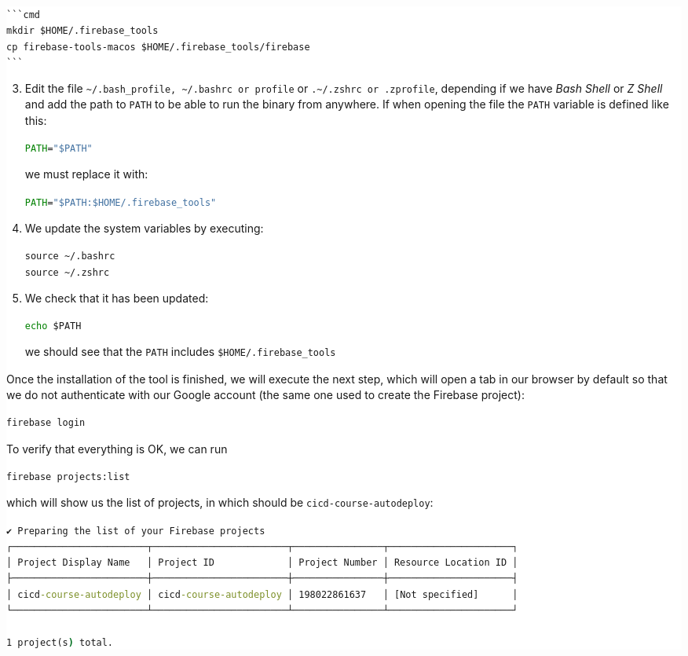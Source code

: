     ```cmd
    mkdir $HOME/.firebase_tools
    cp firebase-tools-macos $HOME/.firebase_tools/firebase
    ```

3. Edit the file `~/.bash_profile, ~/.bashrc or profile` or `.~/.zshrc or .zprofile`, depending if we have _Bash Shell_ or _Z Shell_ and add the path to `PATH` to be able to run the binary from anywhere. If when opening the file the `PATH` variable is defined like this:

    ```cmd
    PATH="$PATH"
    ```

   we must replace it with:

    ```cmd
    PATH="$PATH:$HOME/.firebase_tools"
    ```

4. We update the system variables by executing:

    ```cmd
    source ~/.bashrc
    source ~/.zshrc
    ```

5. We check that it has been updated:

    ```cmd
    echo $PATH
    ```

    we should see that the `PATH` includes `$HOME/.firebase_tools`

Once the installation of the tool is finished, we will execute the next step, which will open a tab in our browser by default so that we do not authenticate with our Google account (the same one used to create the Firebase project):

```cmd
firebase login
```

To verify that everything is OK, we can run

```cmd
firebase projects:list
```

which will show us the list of projects, in which should be `cicd-course-autodeploy`:

```cmd
✔ Preparing the list of your Firebase projects
┌────────────────────────┬────────────────────────┬────────────────┬──────────────────────┐
│ Project Display Name   │ Project ID             │ Project Number │ Resource Location ID │
├────────────────────────┼────────────────────────┼────────────────┼──────────────────────┤
│ cicd-course-autodeploy │ cicd-course-autodeploy │ 198022861637   │ [Not specified]      │
└────────────────────────┴────────────────────────┴────────────────┴──────────────────────┘

1 project(s) total.
```
